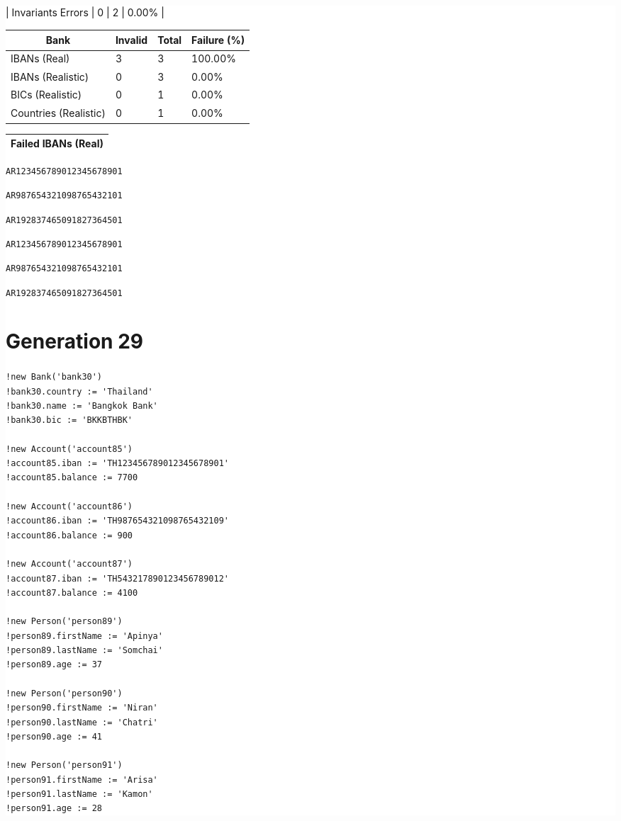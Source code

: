 | Invariants Errors | 0 | 2 | 0.00% |

| Bank | Invalid | Total | Failure (%) | 
|---|---|---|---| 
| IBANs (Real) | 3 | 3 | 100.00% |
| IBANs (Realistic) | 0 | 3 | 0.00% |
| BICs (Realistic) | 0 | 1 | 0.00% |
| Countries (Realistic) | 0 | 1 | 0.00% |

| Failed IBANs (Real) | 
|---| 
```
AR123456789012345678901
```
```
AR987654321098765432101
```
```
AR192837465091827364501
```
```
AR123456789012345678901
```
```
AR987654321098765432101
```
```
AR192837465091827364501
```

# Generation 29
```
!new Bank('bank30')
!bank30.country := 'Thailand'
!bank30.name := 'Bangkok Bank'
!bank30.bic := 'BKKBTHBK'

!new Account('account85')
!account85.iban := 'TH123456789012345678901'
!account85.balance := 7700

!new Account('account86')
!account86.iban := 'TH987654321098765432109'
!account86.balance := 900

!new Account('account87')
!account87.iban := 'TH543217890123456789012'
!account87.balance := 4100

!new Person('person89')
!person89.firstName := 'Apinya'
!person89.lastName := 'Somchai'
!person89.age := 37

!new Person('person90')
!person90.firstName := 'Niran'
!person90.lastName := 'Chatri'
!person90.age := 41

!new Person('person91')
!person91.firstName := 'Arisa'
!person91.lastName := 'Kamon'
!person91.age := 28
```